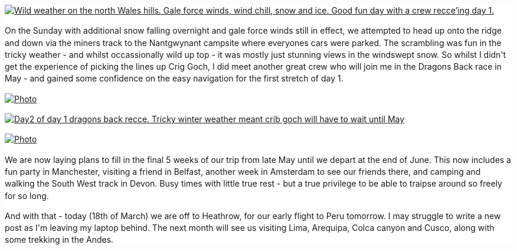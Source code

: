 <a data-flickr-embed="true"  href="https://www.flickr.com/photos/adamrumbold/46607332554/in/dateposted-public/" title="Wild weather on the north Wales hills. Gale force winds, wind chill, snow and ice. Good fun day with a crew recce’ing day 1."><img src="https://farm8.staticflickr.com/7924/46607332554_0d61841627_n.jpg" width="256" height="320" alt="Wild weather on the north Wales hills. Gale force winds, wind chill, snow and ice. Good fun day with a crew recce’ing day 1."></a><script async src="//embedr.flickr.com/assets/client-code.js" charset="utf-8"></script>

On the Sunday with additional snow falling overnight and gale force winds still in effect, we attempted to head up onto the ridge and down via the miners track to the Nantgwynant campsite where everyones cars were parked. The scrambling was fun in the tricky weather - and whilst occassionally wild up top - it was mostly just stunning views in the windswept snow. So whilst I didn't get the experience of picking the lines up Crig Goch, I did meet another great crew who will join me in the Dragons Back race in May - and gained some confidence on the easy navigation for the first stretch of day 1.

<a data-flickr-embed="true"  href="https://www.flickr.com/photos/adamrumbold/33465895158/in/dateposted-public/" title="Photo"><img src="https://farm8.staticflickr.com/7897/33465895158_4a501134f8_n.jpg" width="320" height="240" alt="Photo"></a><script async src="//embedr.flickr.com/assets/client-code.js" charset="utf-8"></script>

<a data-flickr-embed="true"  href="https://www.flickr.com/photos/adamrumbold/47337951831/in/dateposted-public/" title="Day2 of day 1 dragons back recce. Tricky winter weather meant crib goch will have to wait until May"><img src="https://farm8.staticflickr.com/7847/47337951831_fdd4597a49_m.jpg" width="192" height="240" alt="Day2 of day 1 dragons back recce. Tricky winter weather meant crib goch will have to wait until May"></a><script async src="//embedr.flickr.com/assets/client-code.js" charset="utf-8"></script>

<a data-flickr-embed="true"  href="https://www.flickr.com/photos/adamrumbold/47338549401/in/dateposted-public/" title="Photo"><img src="https://farm8.staticflickr.com/7892/47338549401_e5a71db5d8_m.jpg" width="240" height="180" alt="Photo"></a><script async src="//embedr.flickr.com/assets/client-code.js" charset="utf-8"></script>

We are now laying plans to fill in the final 5 weeks of our trip from late May until we depart at the end of June. This now includes a fun party in Manchester, visiting a friend in Belfast, another week in Amsterdam to see our friends there, and camping and walking the South West track in Devon. Busy times with little true rest - but a true privilege to be able to traipse around so freely for so long. 


And with that - today (18th of March) we are off to Heathrow, for our early flight to Peru tomorrow. I may struggle to write a new post as I'm leaving my laptop behind. The next month will see us visiting Lima, Arequipa, Colca canyon and Cusco, along with some trekking in the Andes. 



